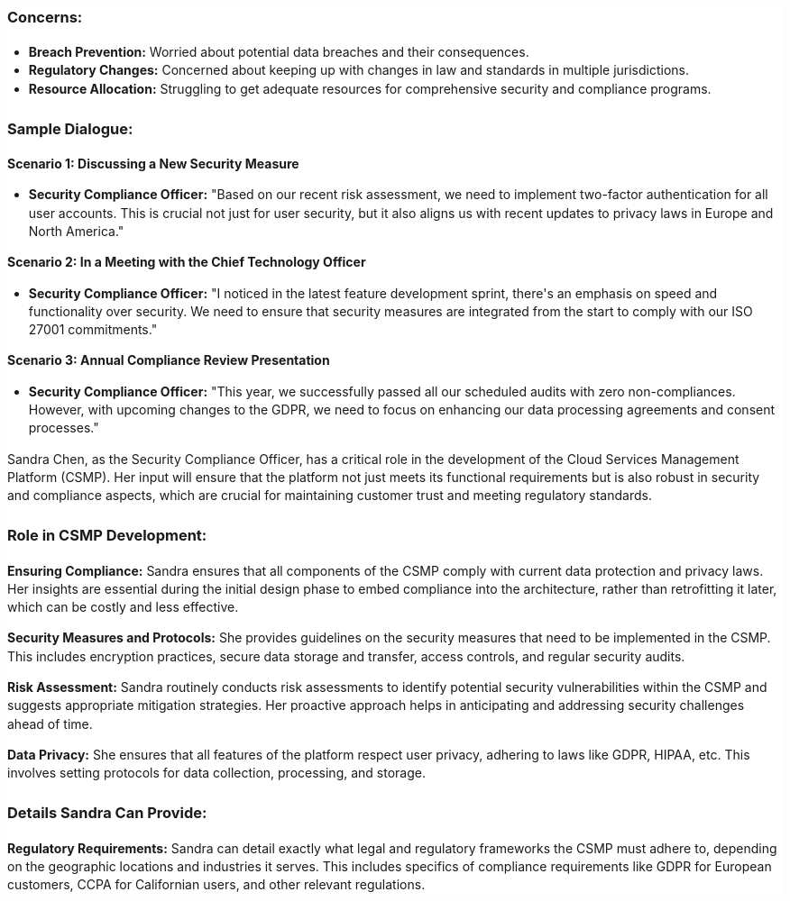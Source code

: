 ### Concerns:
- **Breach Prevention:** Worried about potential data breaches and their consequences.
- **Regulatory Changes:** Concerned about keeping up with changes in law and standards in multiple jurisdictions.
- **Resource Allocation:** Struggling to get adequate resources for comprehensive security and compliance programs.

### Sample Dialogue:

**Scenario 1: Discussing a New Security Measure**
  
- **Security Compliance Officer:** "Based on our recent risk assessment, we need to implement two-factor authentication for all user accounts. This is crucial not just for user security, but it also aligns us with recent updates to privacy laws in Europe and North America."

**Scenario 2: In a Meeting with the Chief Technology Officer**
  
- **Security Compliance Officer:** "I noticed in the latest feature development sprint, there's an emphasis on speed and functionality over security. We need to ensure that security measures are integrated from the start to comply with our ISO 27001 commitments."

**Scenario 3: Annual Compliance Review Presentation**
  
- **Security Compliance Officer:** "This year, we successfully passed all our scheduled audits with zero non-compliances. However, with upcoming changes to the GDPR, we need to focus on enhancing our data processing agreements and consent processes."


Sandra Chen, as the Security Compliance Officer, has a critical role in the development of the Cloud Services Management Platform (CSMP). Her input will ensure that the platform not just meets its functional requirements but is also robust in security and compliance aspects, which are crucial for maintaining customer trust and meeting regulatory standards.

### Role in CSMP Development:

**Ensuring Compliance:** Sandra ensures that all components of the CSMP comply with current data protection and privacy laws. Her insights are essential during the initial design phase to embed compliance into the architecture, rather than retrofitting it later, which can be costly and less effective.

**Security Measures and Protocols:** She provides guidelines on the security measures that need to be implemented in the CSMP. This includes encryption practices, secure data storage and transfer, access controls, and regular security audits.

**Risk Assessment:** Sandra routinely conducts risk assessments to identify potential security vulnerabilities within the CSMP and suggests appropriate mitigation strategies. Her proactive approach helps in anticipating and addressing security challenges ahead of time.

**Data Privacy:** She ensures that all features of the platform respect user privacy, adhering to laws like GDPR, HIPAA, etc. This involves setting protocols for data collection, processing, and storage.

### Details Sandra Can Provide:

**Regulatory Requirements:** Sandra can detail exactly what legal and regulatory frameworks the CSMP must adhere to, depending on the geographic locations and industries it serves. This includes specifics of compliance requirements like GDPR for European customers, CCPA for Californian users, and other relevant regulations.
